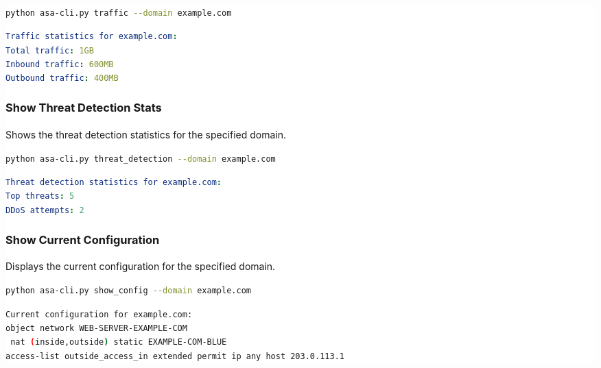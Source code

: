 ```sh
python asa-cli.py traffic --domain example.com
```
```yaml
Traffic statistics for example.com:
Total traffic: 1GB
Inbound traffic: 600MB
Outbound traffic: 400MB
```

### Show Threat Detection Stats
Shows the threat detection statistics for the specified domain.

```sh
python asa-cli.py threat_detection --domain example.com
```
```yaml
Threat detection statistics for example.com:
Top threats: 5
DDoS attempts: 2
```
### Show Current Configuration
Displays the current configuration for the specified domain.

```sh
python asa-cli.py show_config --domain example.com
```
```bash
Current configuration for example.com:
object network WEB-SERVER-EXAMPLE-COM
 nat (inside,outside) static EXAMPLE-COM-BLUE
access-list outside_access_in extended permit ip any host 203.0.113.1
```
